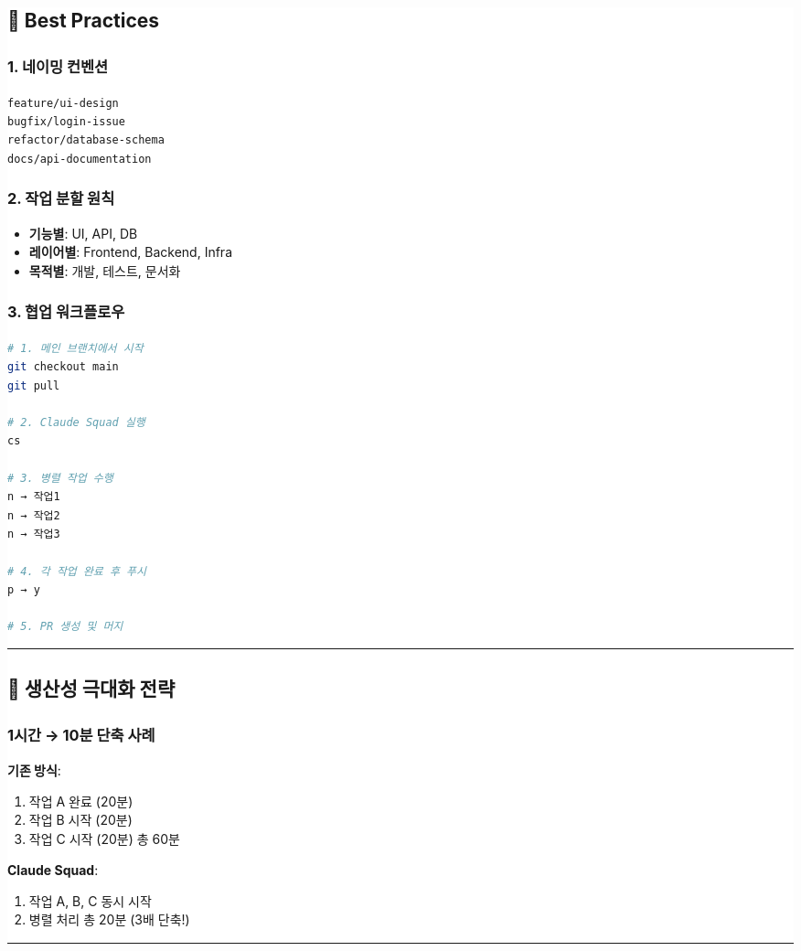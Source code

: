 
## 🎯 Best Practices

### 1. 네이밍 컨벤션
```
feature/ui-design
bugfix/login-issue
refactor/database-schema
docs/api-documentation
```

### 2. 작업 분할 원칙
- **기능별**: UI, API, DB
- **레이어별**: Frontend, Backend, Infra
- **목적별**: 개발, 테스트, 문서화

### 3. 협업 워크플로우
```bash
# 1. 메인 브랜치에서 시작
git checkout main
git pull

# 2. Claude Squad 실행
cs

# 3. 병렬 작업 수행
n → 작업1
n → 작업2
n → 작업3

# 4. 각 작업 완료 후 푸시
p → y

# 5. PR 생성 및 머지
```

---

## 🚀 생산성 극대화 전략

### 1시간 → 10분 단축 사례

**기존 방식**:
1. 작업 A 완료 (20분)
2. 작업 B 시작 (20분)
3. 작업 C 시작 (20분)
총 60분

**Claude Squad**:
1. 작업 A, B, C 동시 시작
2. 병렬 처리
총 20분 (3배 단축!)

---